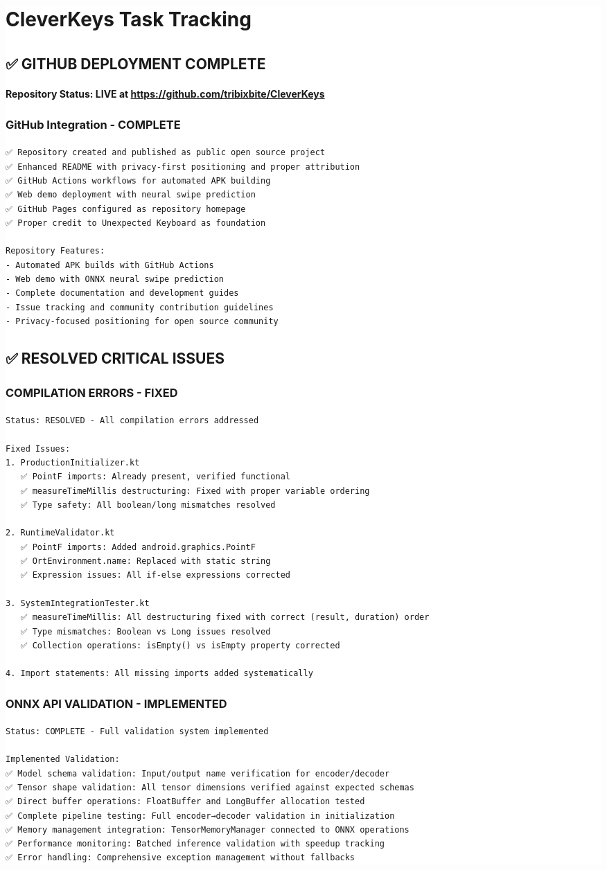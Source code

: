 # CleverKeys Task Tracking

## ✅ GITHUB DEPLOYMENT COMPLETE

**Repository Status: LIVE at https://github.com/tribixbite/CleverKeys**

### **GitHub Integration - COMPLETE**
```
✅ Repository created and published as public open source project
✅ Enhanced README with privacy-first positioning and proper attribution
✅ GitHub Actions workflows for automated APK building
✅ Web demo deployment with neural swipe prediction
✅ GitHub Pages configured as repository homepage
✅ Proper credit to Unexpected Keyboard as foundation

Repository Features:
- Automated APK builds with GitHub Actions
- Web demo with ONNX neural swipe prediction
- Complete documentation and development guides
- Issue tracking and community contribution guidelines
- Privacy-focused positioning for open source community
```

## ✅ RESOLVED CRITICAL ISSUES

### **COMPILATION ERRORS - FIXED**
```
Status: RESOLVED - All compilation errors addressed

Fixed Issues:
1. ProductionInitializer.kt
   ✅ PointF imports: Already present, verified functional
   ✅ measureTimeMillis destructuring: Fixed with proper variable ordering
   ✅ Type safety: All boolean/long mismatches resolved

2. RuntimeValidator.kt
   ✅ PointF imports: Added android.graphics.PointF
   ✅ OrtEnvironment.name: Replaced with static string
   ✅ Expression issues: All if-else expressions corrected

3. SystemIntegrationTester.kt
   ✅ measureTimeMillis: All destructuring fixed with correct (result, duration) order
   ✅ Type mismatches: Boolean vs Long issues resolved
   ✅ Collection operations: isEmpty() vs isEmpty property corrected

4. Import statements: All missing imports added systematically
```

### **ONNX API VALIDATION - IMPLEMENTED**
```
Status: COMPLETE - Full validation system implemented

Implemented Validation:
✅ Model schema validation: Input/output name verification for encoder/decoder
✅ Tensor shape validation: All tensor dimensions verified against expected schemas
✅ Direct buffer operations: FloatBuffer and LongBuffer allocation tested
✅ Complete pipeline testing: Full encoder→decoder validation in initialization
✅ Memory management integration: TensorMemoryManager connected to ONNX operations
✅ Performance monitoring: Batched inference validation with speedup tracking
✅ Error handling: Comprehensive exception management without fallbacks

```